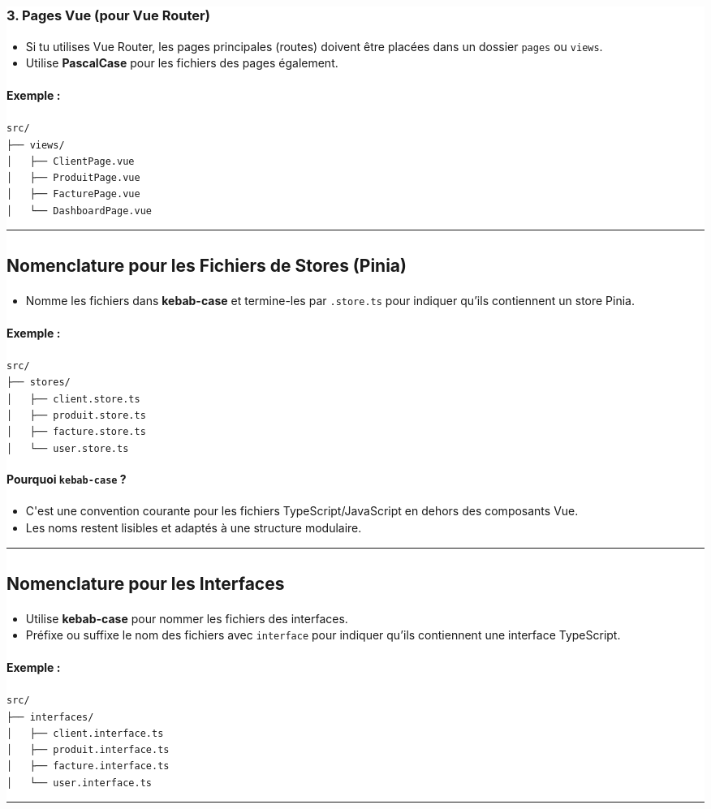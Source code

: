 
### 3. **Pages Vue (pour Vue Router)**
- Si tu utilises Vue Router, les pages principales (routes) doivent être placées dans un dossier `pages` ou `views`.
- Utilise **PascalCase** pour les fichiers des pages également.

#### Exemple :
```
src/
├── views/
│   ├── ClientPage.vue
│   ├── ProduitPage.vue
│   ├── FacturePage.vue
│   └── DashboardPage.vue
```

---

## **Nomenclature pour les Fichiers de Stores (Pinia)**

- Nomme les fichiers dans **kebab-case** et termine-les par `.store.ts` pour indiquer qu’ils contiennent un store Pinia.

#### Exemple :
```
src/
├── stores/
│   ├── client.store.ts
│   ├── produit.store.ts
│   ├── facture.store.ts
│   └── user.store.ts
```

#### Pourquoi `kebab-case` ?
- C'est une convention courante pour les fichiers TypeScript/JavaScript en dehors des composants Vue.
- Les noms restent lisibles et adaptés à une structure modulaire.

---

## **Nomenclature pour les Interfaces**

- Utilise **kebab-case** pour nommer les fichiers des interfaces.
- Préfixe ou suffixe le nom des fichiers avec `interface` pour indiquer qu’ils contiennent une interface TypeScript.

#### Exemple :
```
src/
├── interfaces/
│   ├── client.interface.ts
│   ├── produit.interface.ts
│   ├── facture.interface.ts
│   └── user.interface.ts
```

---